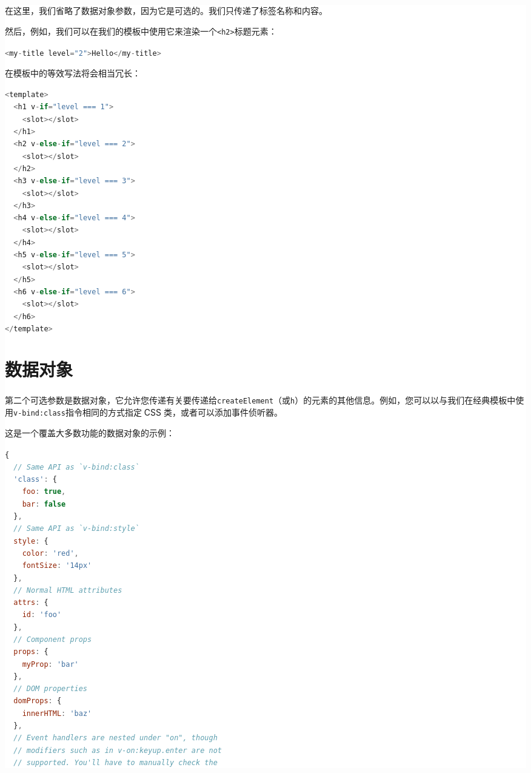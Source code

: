 在这里，我们省略了数据对象参数，因为它是可选的。我们只传递了标签名称和内容。

然后，例如，我们可以在我们的模板中使用它来渲染一个`<h2>`标题元素：

```js
<my-title level="2">Hello</my-title>
```

在模板中的等效写法将会相当冗长：

```js
<template>
  <h1 v-if="level === 1">
    <slot></slot>
  </h1>
  <h2 v-else-if="level === 2">
    <slot></slot>
  </h2>
  <h3 v-else-if="level === 3">
    <slot></slot>
  </h3>
  <h4 v-else-if="level === 4">
    <slot></slot>
  </h4>
  <h5 v-else-if="level === 5">
    <slot></slot>
  </h5>
  <h6 v-else-if="level === 6">
    <slot></slot>
  </h6>
</template>
```

# 数据对象

第二个可选参数是数据对象，它允许您传递有关要传递给`createElement`（或`h`）的元素的其他信息。例如，您可以以与我们在经典模板中使用`v-bind:class`指令相同的方式指定 CSS 类，或者可以添加事件侦听器。

这是一个覆盖大多数功能的数据对象的示例：

```js
{
  // Same API as `v-bind:class`
  'class': {
    foo: true,
    bar: false
  },
  // Same API as `v-bind:style`
  style: {
    color: 'red',
    fontSize: '14px'
  },
  // Normal HTML attributes
  attrs: {
    id: 'foo'
  },
  // Component props
  props: {
    myProp: 'bar'
  },
  // DOM properties
  domProps: {
    innerHTML: 'baz'
  },
  // Event handlers are nested under "on", though
  // modifiers such as in v-on:keyup.enter are not
  // supported. You'll have to manually check the
```